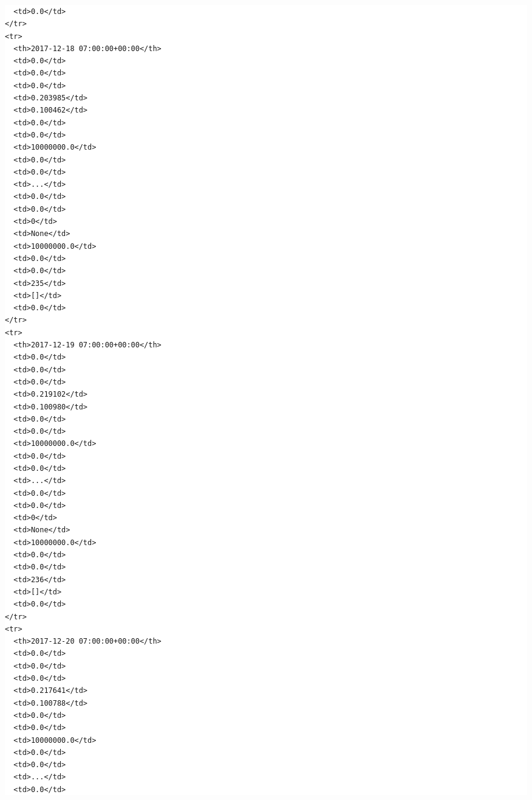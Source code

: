       <td>0.0</td>
    </tr>
    <tr>
      <th>2017-12-18 07:00:00+00:00</th>
      <td>0.0</td>
      <td>0.0</td>
      <td>0.0</td>
      <td>0.203985</td>
      <td>0.100462</td>
      <td>0.0</td>
      <td>0.0</td>
      <td>10000000.0</td>
      <td>0.0</td>
      <td>0.0</td>
      <td>...</td>
      <td>0.0</td>
      <td>0.0</td>
      <td>0</td>
      <td>None</td>
      <td>10000000.0</td>
      <td>0.0</td>
      <td>0.0</td>
      <td>235</td>
      <td>[]</td>
      <td>0.0</td>
    </tr>
    <tr>
      <th>2017-12-19 07:00:00+00:00</th>
      <td>0.0</td>
      <td>0.0</td>
      <td>0.0</td>
      <td>0.219102</td>
      <td>0.100980</td>
      <td>0.0</td>
      <td>0.0</td>
      <td>10000000.0</td>
      <td>0.0</td>
      <td>0.0</td>
      <td>...</td>
      <td>0.0</td>
      <td>0.0</td>
      <td>0</td>
      <td>None</td>
      <td>10000000.0</td>
      <td>0.0</td>
      <td>0.0</td>
      <td>236</td>
      <td>[]</td>
      <td>0.0</td>
    </tr>
    <tr>
      <th>2017-12-20 07:00:00+00:00</th>
      <td>0.0</td>
      <td>0.0</td>
      <td>0.0</td>
      <td>0.217641</td>
      <td>0.100788</td>
      <td>0.0</td>
      <td>0.0</td>
      <td>10000000.0</td>
      <td>0.0</td>
      <td>0.0</td>
      <td>...</td>
      <td>0.0</td>